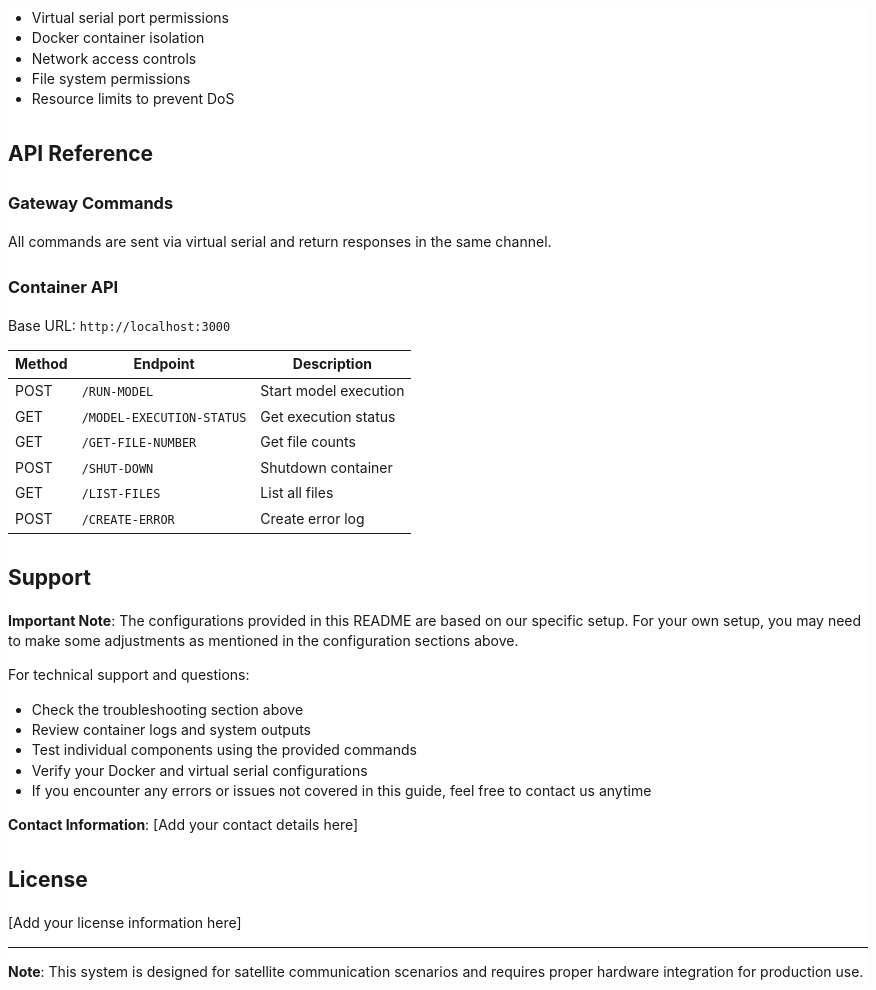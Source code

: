 - Virtual serial port permissions
- Docker container isolation
- Network access controls
- File system permissions
- Resource limits to prevent DoS

##  API Reference

### Gateway Commands

All commands are sent via virtual serial and return responses in the same channel.

### Container API

Base URL: `http://localhost:3000`

| Method | Endpoint | Description |
|--------|----------|-------------|
| POST | `/RUN-MODEL` | Start model execution |
| GET | `/MODEL-EXECUTION-STATUS` | Get execution status |
| GET | `/GET-FILE-NUMBER` | Get file counts |
| POST | `/SHUT-DOWN` | Shutdown container |
| GET | `/LIST-FILES` | List all files |
| POST | `/CREATE-ERROR` | Create error log |

##  Support

**Important Note**: The configurations provided in this README are based on our specific setup. For your own setup, you may need to make some adjustments as mentioned in the configuration sections above.

For technical support and questions:
- Check the troubleshooting section above
- Review container logs and system outputs
- Test individual components using the provided commands
- Verify your Docker and virtual serial configurations
- If you encounter any errors or issues not covered in this guide, feel free to contact us anytime

**Contact Information**: [Add your contact details here]

##  License

[Add your license information here]

---

**Note**: This system is designed for satellite communication scenarios and requires proper hardware integration for production use.
